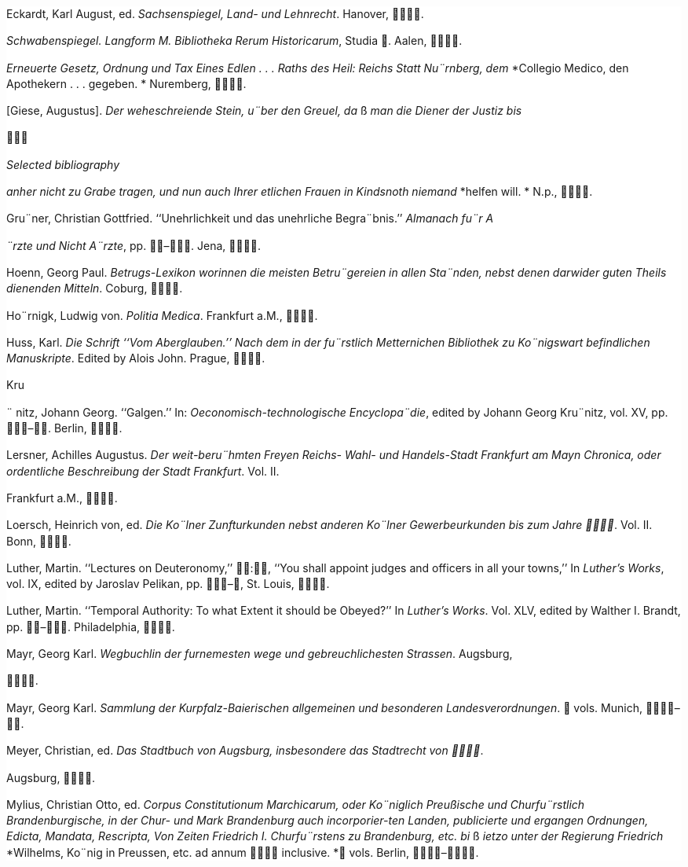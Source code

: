 Eckardt, Karl August, ed. *Sachsenspiegel, Land- und Lehnrecht*. Hanover, .

*Schwabenspiegel. Langform M. Bibliotheka Rerum Historicarum*, Studia . Aalen, .

*Erneuerte Gesetz, Ordnung und Tax Eines Edlen . . . Raths des Heil: Reichs Statt Nu¨rnberg, dem* *Collegio Medico, den Apothekern . . . gegeben. * Nuremberg, .

\[Giese, Augustus\]. *Der weheschreiende Stein, u¨ber den Greuel, da* ß *man die Diener der Justiz bis*



*Selected bibliography*

*anher nicht zu Grabe tragen, und nun auch Ihrer etlichen Frauen in Kindsnoth niemand* *helfen will. * N.p., .

Gru¨ner, Christian Gottfried. ‘‘Unehrlichkeit und das unehrliche Begra¨bnis.’’ *Almanach fu¨r* *A*

*¨rzte und Nicht A¨rzte*, pp. –. Jena, .

Hoenn, Georg Paul. *Betrugs-Lexikon worinnen die meisten Betru¨gereien in allen Sta¨nden, nebst* *denen darwider guten Theils dienenden Mitteln*. Coburg, .

Ho¨rnigk, Ludwig von. *Politia Medica*. Frankfurt a.M., .

Huss, Karl. *Die Schrift ‘‘Vom Aberglauben.’’ Nach dem in der fu¨rstlich Metternichen Bibliothek* *zu Ko¨nigswart befindlichen Manuskripte*. Edited by Alois John. Prague, .

Kru

¨ nitz, Johann Georg. ‘‘Galgen.’’ In: *Oeconomisch-technologische Encyclopa¨die*, edited by Johann Georg Kru¨nitz, vol. XV, pp. –. Berlin, .

Lersner, Achilles Augustus. *Der weit-beru¨hmten Freyen Reichs- Wahl- und Handels-Stadt* *Frankfurt am Mayn Chronica, oder ordentliche Beschreibung der Stadt Frankfurt*. Vol. II.

Frankfurt a.M., .

Loersch, Heinrich von, ed. *Die Ko¨lner Zunfturkunden nebst anderen Ko¨lner Gewerbeurkunden* *bis zum Jahre *. Vol. II. Bonn, .

Luther, Martin. ‘‘Lectures on Deuteronomy,’’ :, ‘‘You shall appoint judges and officers in all your towns,’’ In *Luther’s Works*, vol. IX, edited by Jaroslav Pelikan, pp. –, St. Louis, .

Luther, Martin. ‘‘Temporal Authority: To what Extent it should be Obeyed?’’ In *Luther’s* *Works*. Vol. XLV, edited by Walther I. Brandt, pp. –. Philadelphia, .

Mayr, Georg Karl. *Wegbuchlin der furnemesten wege und gebreuchlichesten Strassen*. Augsburg,

.

Mayr, Georg Karl. *Sammlung der Kurpfalz-Baierischen allgemeinen und besonderen Landesverordnungen*.  vols. Munich, –.

Meyer, Christian, ed. *Das Stadtbuch von Augsburg, insbesondere das Stadtrecht von *.

Augsburg, .

Mylius, Christian Otto, ed. *Corpus Constitutionum Marchicarum, oder Ko¨niglich Preußische* *und Churfu¨rstlich Brandenburgische, in der Chur- und Mark Brandenburg auch incorporier-ten Landen, publicierte und ergangen Ordnungen, Edicta, Mandata, Rescripta, Von Zeiten* *Friedrich I. Churfu¨rstens zu Brandenburg, etc. bi* ß *ietzo unter der Regierung Friedrich* *Wilhelms, Ko¨nig in Preussen, etc. ad annum  inclusive. * vols. Berlin, –.
